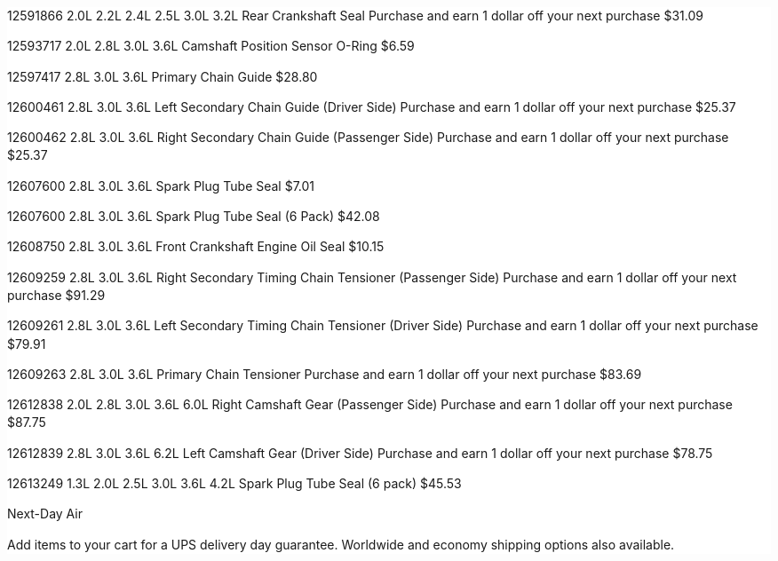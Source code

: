 12591866 2.0L 2.2L 2.4L 2.5L 3.0L 3.2L Rear Crankshaft Seal
Purchase and earn 1 dollar off your next purchase
$31.09

12593717 2.0L 2.8L 3.0L 3.6L Camshaft Position Sensor O-Ring
$6.59

12597417 2.8L 3.0L 3.6L Primary Chain Guide
$28.80

12600461 2.8L 3.0L 3.6L Left Secondary Chain Guide (Driver Side)
Purchase and earn 1 dollar off your next purchase
$25.37

12600462 2.8L 3.0L 3.6L Right Secondary Chain Guide (Passenger Side)
Purchase and earn 1 dollar off your next purchase
$25.37

12607600 2.8L 3.0L 3.6L Spark Plug Tube Seal
$7.01

12607600 2.8L 3.0L 3.6L Spark Plug Tube Seal (6 Pack)
$42.08

12608750 2.8L 3.0L 3.6L Front Crankshaft Engine Oil Seal
$10.15

12609259 2.8L 3.0L 3.6L Right Secondary Timing Chain Tensioner (Passenger Side)
Purchase and earn 1 dollar off your next purchase
$91.29

12609261 2.8L 3.0L 3.6L Left Secondary Timing Chain Tensioner (Driver Side)
Purchase and earn 1 dollar off your next purchase
$79.91

12609263 2.8L 3.0L 3.6L Primary Chain Tensioner
Purchase and earn 1 dollar off your next purchase
$83.69

12612838 2.0L 2.8L 3.0L 3.6L 6.0L Right Camshaft Gear (Passenger Side)
Purchase and earn 1 dollar off your next purchase
$87.75

12612839 2.8L 3.0L 3.6L 6.2L Left Camshaft Gear (Driver Side)
Purchase and earn 1 dollar off your next purchase
$78.75

12613249 1.3L 2.0L 2.5L 3.0L 3.6L 4.2L Spark Plug Tube Seal (6 pack)
$45.53

<div class="toolbar-bottom">

</div>

Next-Day Air

Add items to your cart for a UPS delivery day guarantee. Worldwide and economy shipping options also available.
